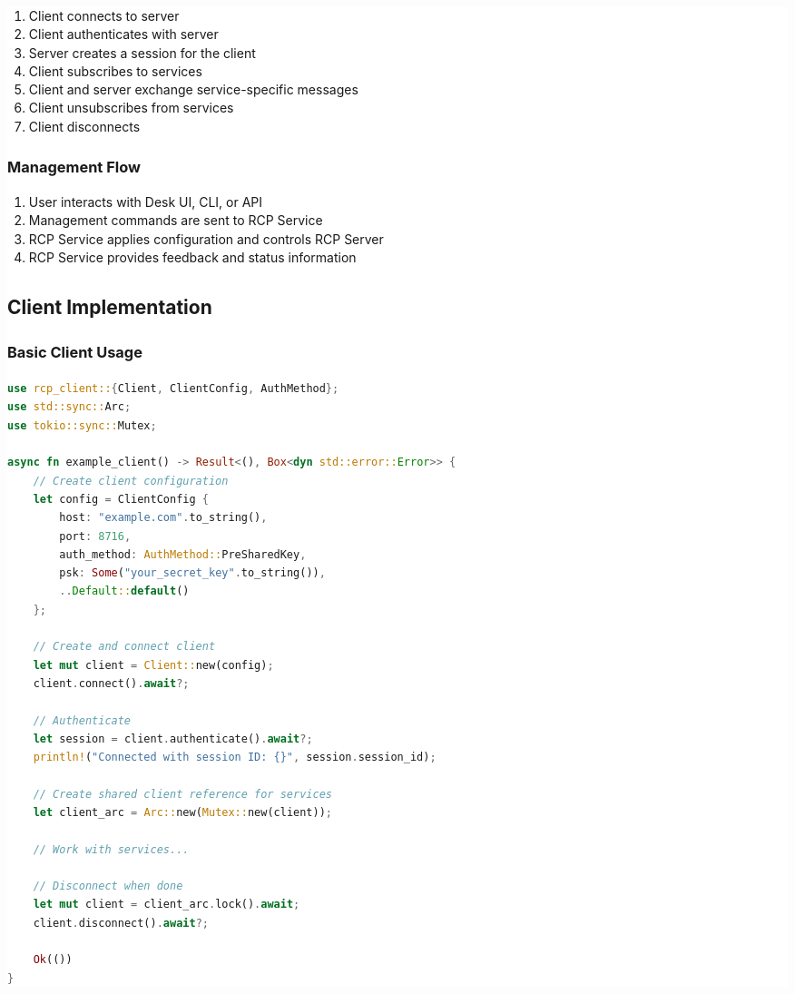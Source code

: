1. Client connects to server
2. Client authenticates with server
3. Server creates a session for the client
4. Client subscribes to services
5. Client and server exchange service-specific messages
6. Client unsubscribes from services
7. Client disconnects

### Management Flow

1. User interacts with Desk UI, CLI, or API
2. Management commands are sent to RCP Service
3. RCP Service applies configuration and controls RCP Server
4. RCP Service provides feedback and status information

## Client Implementation

### Basic Client Usage

```rust
use rcp_client::{Client, ClientConfig, AuthMethod};
use std::sync::Arc;
use tokio::sync::Mutex;

async fn example_client() -> Result<(), Box<dyn std::error::Error>> {
    // Create client configuration
    let config = ClientConfig {
        host: "example.com".to_string(),
        port: 8716,
        auth_method: AuthMethod::PreSharedKey,
        psk: Some("your_secret_key".to_string()),
        ..Default::default()
    };
    
    // Create and connect client
    let mut client = Client::new(config);
    client.connect().await?;
    
    // Authenticate
    let session = client.authenticate().await?;
    println!("Connected with session ID: {}", session.session_id);
    
    // Create shared client reference for services
    let client_arc = Arc::new(Mutex::new(client));
    
    // Work with services...
    
    // Disconnect when done
    let mut client = client_arc.lock().await;
    client.disconnect().await?;
    
    Ok(())
}
```
